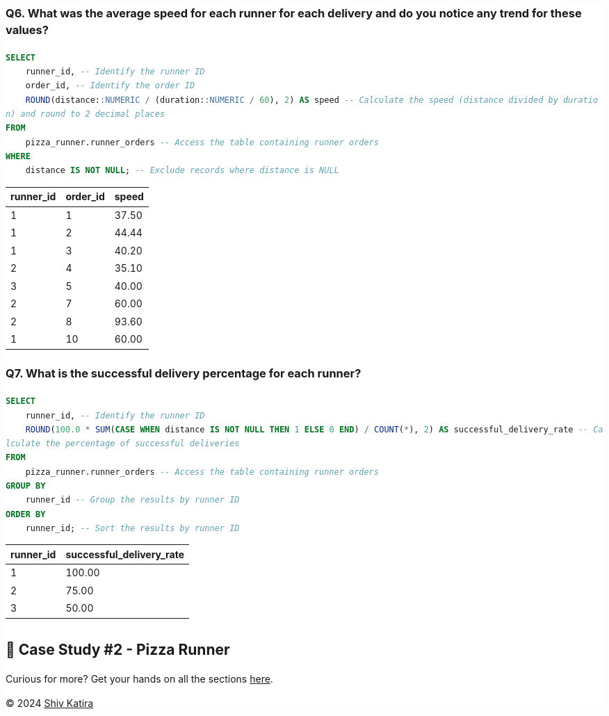### Q6. What was the average speed for each runner for each delivery and do you notice any trend for these values?

```SQL
SELECT 
    runner_id, -- Identify the runner ID
    order_id, -- Identify the order ID
    ROUND(distance::NUMERIC / (duration::NUMERIC / 60), 2) AS speed -- Calculate the speed (distance divided by duration) and round to 2 decimal places
FROM 
    pizza_runner.runner_orders -- Access the table containing runner orders
WHERE 
    distance IS NOT NULL; -- Exclude records where distance is NULL
```

| runner_id | order_id | speed |
| --------- | -------- | ----- |
| 1         | 1        | 37.50 |
| 1         | 2        | 44.44 |
| 1         | 3        | 40.20 |
| 2         | 4        | 35.10 |
| 3         | 5        | 40.00 |
| 2         | 7        | 60.00 |
| 2         | 8        | 93.60 |
| 1         | 10       | 60.00 |

### Q7. What is the successful delivery percentage for each runner?

```SQL
SELECT 
    runner_id, -- Identify the runner ID
    ROUND(100.0 * SUM(CASE WHEN distance IS NOT NULL THEN 1 ELSE 0 END) / COUNT(*), 2) AS successful_delivery_rate -- Calculate the percentage of successful deliveries
FROM 
    pizza_runner.runner_orders -- Access the table containing runner orders
GROUP BY 
    runner_id -- Group the results by runner ID
ORDER BY 
    runner_id; -- Sort the results by runner ID
```

| runner_id | successful_delivery_rate |
| --------- | ------------------------ |
| 1         | 100.00                   |
| 2         | 75.00                    |
| 3         | 50.00                    |

## 🍕 Case Study #2 - Pizza Runner

Curious for more? Get your hands on all the sections [here](../README.md).

© 2024 [Shiv Katira](https://github.com/shivkatira)